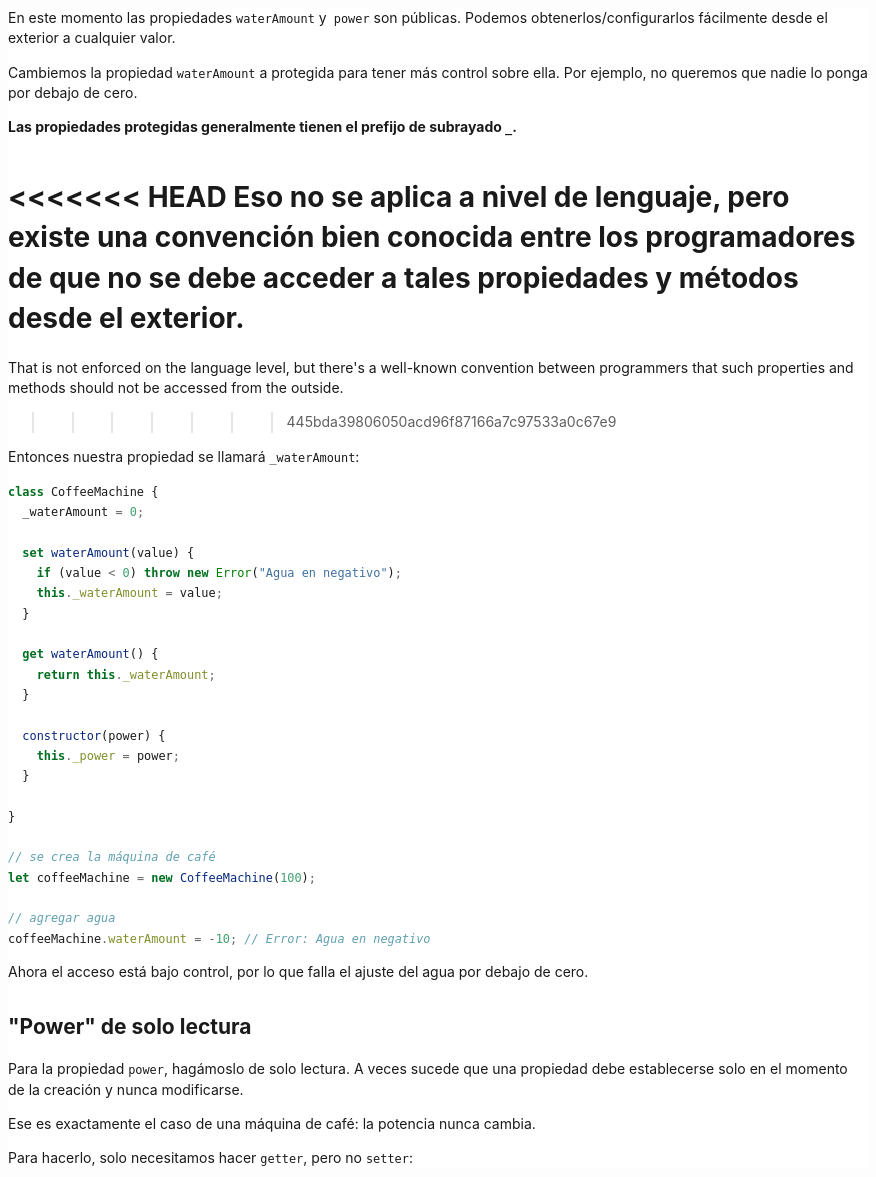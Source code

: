 En este momento las propiedades `waterAmount` y` power` son públicas. Podemos obtenerlos/configurarlos fácilmente desde el exterior a cualquier valor.

Cambiemos la propiedad `waterAmount` a protegida para tener más control sobre ella. Por ejemplo, no queremos que nadie lo ponga por debajo de cero.

**Las propiedades protegidas generalmente tienen el prefijo de subrayado `_`.**

<<<<<<< HEAD
Eso no se aplica a nivel de lenguaje, pero existe una convención bien conocida entre los programadores de que no se debe acceder a tales propiedades y métodos desde el exterior.
=======
That is not enforced on the language level, but there's a well-known convention between programmers that such properties and methods should not be accessed from the outside.
>>>>>>> 445bda39806050acd96f87166a7c97533a0c67e9

Entonces nuestra propiedad se llamará `_waterAmount`:

```js run
class CoffeeMachine {
  _waterAmount = 0;

  set waterAmount(value) {
    if (value < 0) throw new Error("Agua en negativo");
    this._waterAmount = value;
  }

  get waterAmount() {
    return this._waterAmount;
  }

  constructor(power) {
    this._power = power;
  }

}

// se crea la máquina de café
let coffeeMachine = new CoffeeMachine(100);

// agregar agua
coffeeMachine.waterAmount = -10; // Error: Agua en negativo
```

Ahora el acceso está bajo control, por lo que falla el ajuste del agua por debajo de cero.

## "Power" de solo lectura

Para la propiedad `power`, hagámoslo de solo lectura. A veces sucede que una propiedad debe establecerse solo en el momento de la creación y nunca modificarse.

Ese es exactamente el caso de una máquina de café: la potencia nunca cambia.

Para hacerlo, solo necesitamos hacer `getter`, pero no `setter`:
